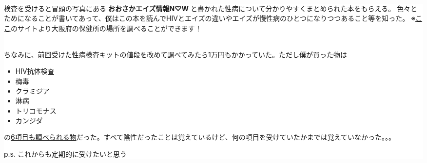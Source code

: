 検査を受けると冒頭の写真にある **おおさかエイズ情報N♡W** と書かれた性病について分かりやすくまとめられた本をもらえる。
色々とためになることが書いてあって、僕はこの本を読んでHIVとエイズの違いやエイズが慢性病のひとつになりつつあること等を知った。
※[ここ](https://www.std-lab.jp/hiv_jichitai.php?pf=27)のサイトより大阪府の保健所の場所を調べることができます！

<br>
ちなみに、前回受けた性病検査キットの値段を改めて調べてみたら1万円もかかっていた。ただし僕が買った物は

- HIV抗体検査
- 梅毒
- クラミジア
- 淋病
- トリコモナス
- カンジダ

の<a href="https://www.amazon.co.jp/gp/product/B001JBQKWQ/ref=ppx_od_dt_b_asin_title_s00?ie=UTF8&psc=1" >6項目も調べられる物</a>だった。すべて陰性だったことは覚えているけど、何の項目を受けていたかまでは覚えていなかった。。。

p.s.
これからも定期的に受けたいと思う

